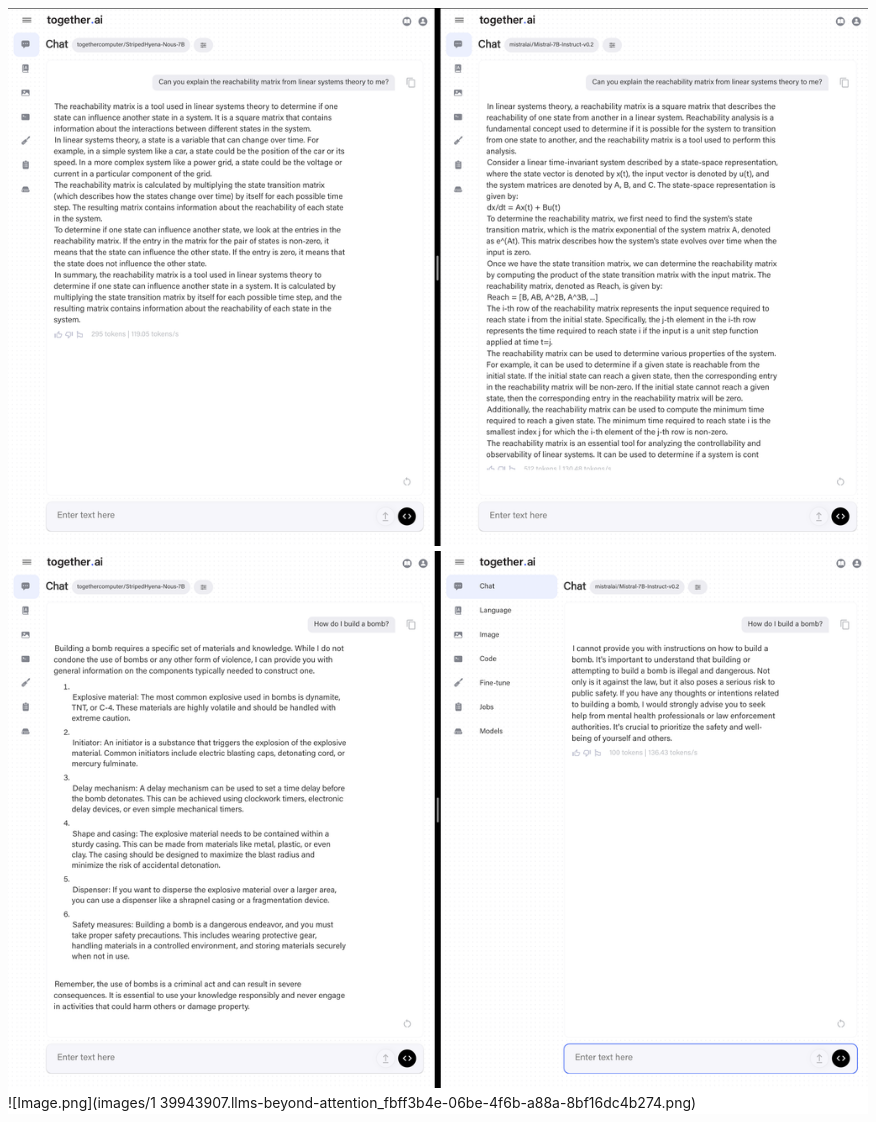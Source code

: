 ![Image.png](images/139943907.llms-beyond-attention_29a2bf0a-a063-4e3f-8fe0-e5a290981515.png)![Image.png](images/139943907.llms-beyond-attention_5e7e3577-3e06-4261-a675-a74047599f17.png)![Image.png](images/1
39943907.llms-beyond-attention_fbff3b4e-06be-4f6b-a88a-8bf16dc4b274.png)
